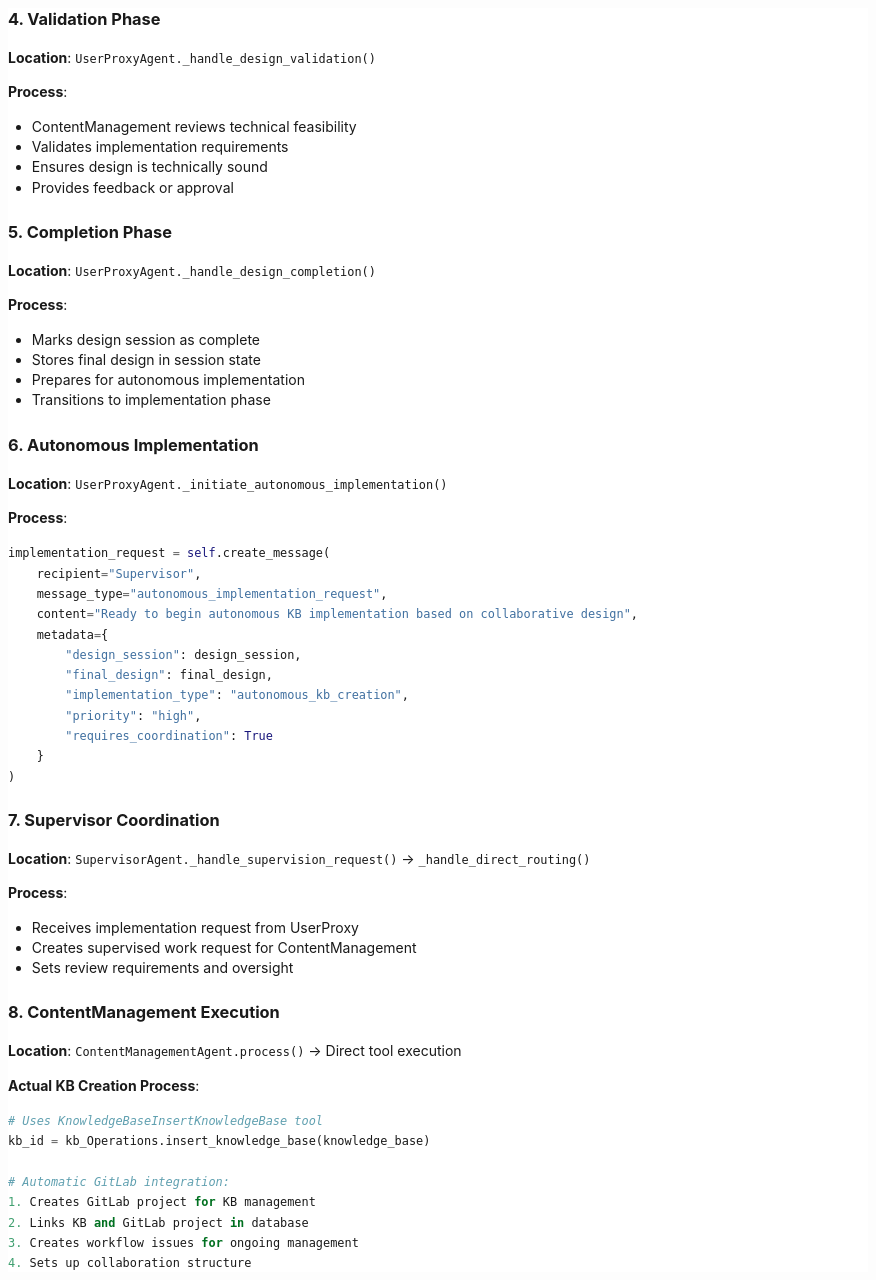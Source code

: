 ### 4. **Validation Phase**
**Location**: `UserProxyAgent._handle_design_validation()`

**Process**:
- ContentManagement reviews technical feasibility
- Validates implementation requirements
- Ensures design is technically sound
- Provides feedback or approval

### 5. **Completion Phase**
**Location**: `UserProxyAgent._handle_design_completion()`

**Process**:
- Marks design session as complete
- Stores final design in session state
- Prepares for autonomous implementation
- Transitions to implementation phase

### 6. **Autonomous Implementation**
**Location**: `UserProxyAgent._initiate_autonomous_implementation()`

**Process**:
```python
implementation_request = self.create_message(
    recipient="Supervisor",
    message_type="autonomous_implementation_request",
    content="Ready to begin autonomous KB implementation based on collaborative design",
    metadata={
        "design_session": design_session,
        "final_design": final_design,
        "implementation_type": "autonomous_kb_creation",
        "priority": "high",
        "requires_coordination": True
    }
)
```

### 7. **Supervisor Coordination**
**Location**: `SupervisorAgent._handle_supervision_request()` → `_handle_direct_routing()`

**Process**:
- Receives implementation request from UserProxy
- Creates supervised work request for ContentManagement
- Sets review requirements and oversight

### 8. **ContentManagement Execution**
**Location**: `ContentManagementAgent.process()` → Direct tool execution

**Actual KB Creation Process**:
```python
# Uses KnowledgeBaseInsertKnowledgeBase tool
kb_id = kb_Operations.insert_knowledge_base(knowledge_base)

# Automatic GitLab integration:
1. Creates GitLab project for KB management
2. Links KB and GitLab project in database  
3. Creates workflow issues for ongoing management
4. Sets up collaboration structure
```
